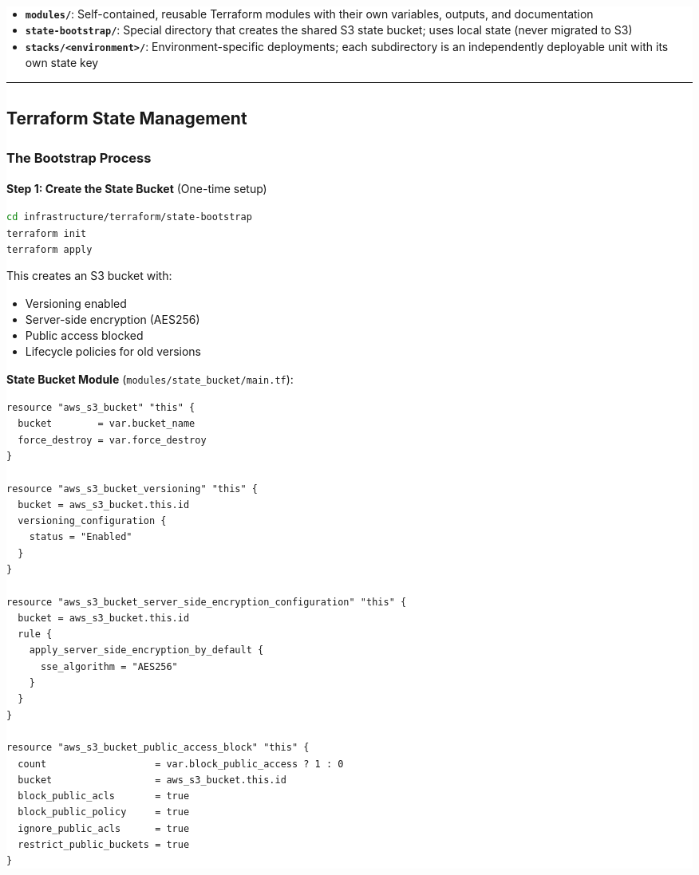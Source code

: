 - **`modules/`**: Self-contained, reusable Terraform modules with their own variables, outputs, and documentation
- **`state-bootstrap/`**: Special directory that creates the shared S3 state bucket; uses local state (never migrated to S3)
- **`stacks/<environment>/`**: Environment-specific deployments; each subdirectory is an independently deployable unit with its own state key

---

## Terraform State Management

### The Bootstrap Process

**Step 1: Create the State Bucket** (One-time setup)

```bash
cd infrastructure/terraform/state-bootstrap
terraform init
terraform apply
```

This creates an S3 bucket with:
- Versioning enabled
- Server-side encryption (AES256)
- Public access blocked
- Lifecycle policies for old versions

**State Bucket Module** (`modules/state_bucket/main.tf`):

```hcl
resource "aws_s3_bucket" "this" {
  bucket        = var.bucket_name
  force_destroy = var.force_destroy
}

resource "aws_s3_bucket_versioning" "this" {
  bucket = aws_s3_bucket.this.id
  versioning_configuration {
    status = "Enabled"
  }
}

resource "aws_s3_bucket_server_side_encryption_configuration" "this" {
  bucket = aws_s3_bucket.this.id
  rule {
    apply_server_side_encryption_by_default {
      sse_algorithm = "AES256"
    }
  }
}

resource "aws_s3_bucket_public_access_block" "this" {
  count                   = var.block_public_access ? 1 : 0
  bucket                  = aws_s3_bucket.this.id
  block_public_acls       = true
  block_public_policy     = true
  ignore_public_acls      = true
  restrict_public_buckets = true
}
```
